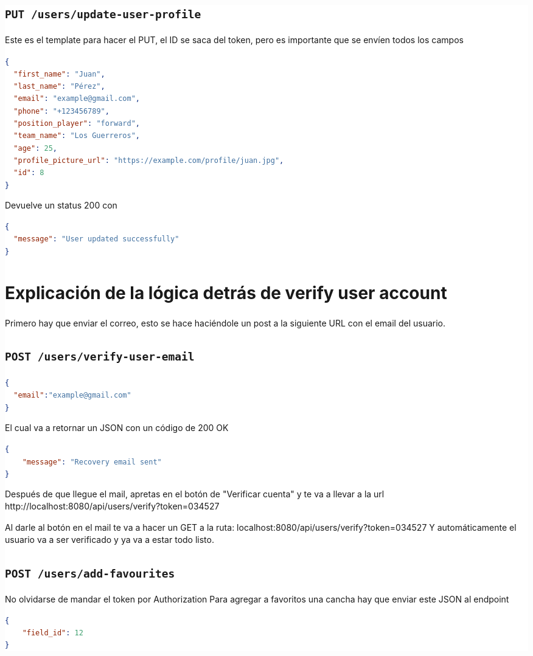 ## `PUT /users/update-user-profile`
Este es el template para hacer el PUT, el ID se saca del token, pero es importante que se envíen todos los campos

```JSON
{
  "first_name": "Juan",
  "last_name": "Pérez",
  "email": "example@gmail.com",
  "phone": "+123456789",
  "position_player": "forward",
  "team_name": "Los Guerreros",
  "age": 25,
  "profile_picture_url": "https://example.com/profile/juan.jpg",
  "id": 8
}
```

Devuelve un status 200 con
```JSON
{
  "message": "User updated successfully"
}
```

# Explicación de la lógica detrás de verify user account
Primero hay que enviar el correo, esto se hace haciéndole un post a la siguiente URL con el email del usuario.

## `POST /users/verify-user-email` 
```JSON
{
  "email":"example@gmail.com"
}
```
El cual va a retornar un JSON con un código de 200 OK
```JSON
{
    "message": "Recovery email sent"
}
```
Después de que llegue el mail, apretas en el botón de "Verificar cuenta" y te va a llevar a la url http://localhost:8080/api/users/verify?token=034527

Al darle al botón en el mail te va a hacer un GET a la ruta: localhost:8080/api/users/verify?token=034527 Y automáticamente el usuario va a ser verificado y ya va a estar todo listo.


## `POST /users/add-favourites`
No olvidarse de mandar el token por Authorization
Para agregar a favoritos una cancha hay que enviar este JSON al endpoint
```JSON
{
    "field_id": 12
}
```
